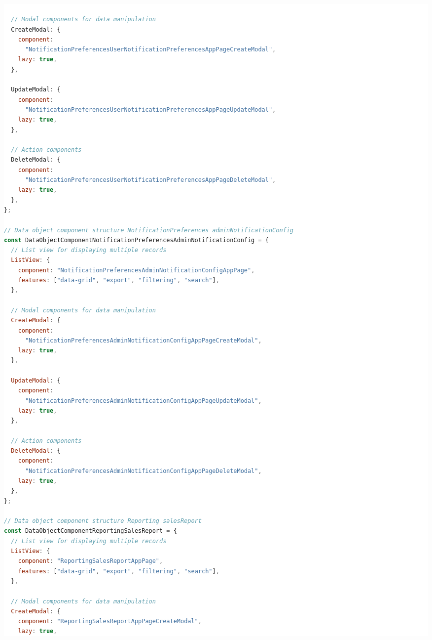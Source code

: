 ```javascript

  // Modal components for data manipulation
  CreateModal: {
    component:
      "NotificationPreferencesUserNotificationPreferencesAppPageCreateModal",
    lazy: true,
  },

  UpdateModal: {
    component:
      "NotificationPreferencesUserNotificationPreferencesAppPageUpdateModal",
    lazy: true,
  },

  // Action components
  DeleteModal: {
    component:
      "NotificationPreferencesUserNotificationPreferencesAppPageDeleteModal",
    lazy: true,
  },
};

// Data object component structure NotificationPreferences adminNotificationConfig
const DataObjectComponentNotificationPreferencesAdminNotificationConfig = {
  // List view for displaying multiple records
  ListView: {
    component: "NotificationPreferencesAdminNotificationConfigAppPage",
    features: ["data-grid", "export", "filtering", "search"],
  },

  // Modal components for data manipulation
  CreateModal: {
    component:
      "NotificationPreferencesAdminNotificationConfigAppPageCreateModal",
    lazy: true,
  },

  UpdateModal: {
    component:
      "NotificationPreferencesAdminNotificationConfigAppPageUpdateModal",
    lazy: true,
  },

  // Action components
  DeleteModal: {
    component:
      "NotificationPreferencesAdminNotificationConfigAppPageDeleteModal",
    lazy: true,
  },
};

// Data object component structure Reporting salesReport
const DataObjectComponentReportingSalesReport = {
  // List view for displaying multiple records
  ListView: {
    component: "ReportingSalesReportAppPage",
    features: ["data-grid", "export", "filtering", "search"],
  },

  // Modal components for data manipulation
  CreateModal: {
    component: "ReportingSalesReportAppPageCreateModal",
    lazy: true,
```